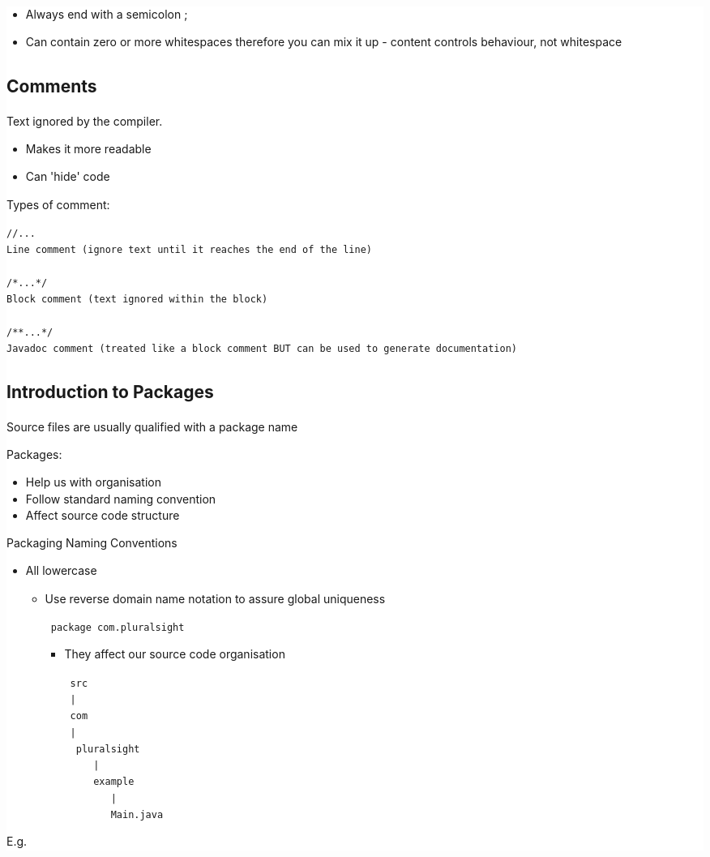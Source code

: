 - Always end with a semicolon ;

- Can contain zero or more whitespaces therefore you can mix it up - content controls behaviour, not whitespace

## Comments

Text ignored by the compiler.

- Makes it more readable

- Can 'hide' code

Types of comment:

    //...
    Line comment (ignore text until it reaches the end of the line)

    /*...*/
    Block comment (text ignored within the block)

    /**...*/
    Javadoc comment (treated like a block comment BUT can be used to generate documentation)

## Introduction to Packages

Source files are usually qualified with a package name

Packages:

- Help us with organisation
- Follow standard naming convention
- Affect source code structure

Packaging Naming Conventions

- All lowercase
    - Use reverse domain name notation to assure global uniqueness

           package com.pluralsight

        - They affect our source code organisation

               src
               |
               com
               |
                pluralsight
                   |
                   example
                      |
                      Main.java

E.g.
